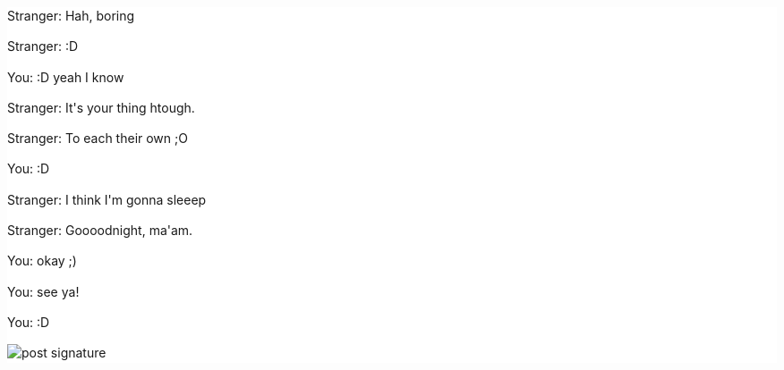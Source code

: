 Stranger: Hah, boring

Stranger: :D

You: :D yeah I know

Stranger: It's your thing htough.

Stranger: To each their own ;O

You: :D

Stranger: I think I'm gonna sleeep

Stranger: Goooodnight, ma'am.

You: okay ;)

You: see ya!

You: :D

![post signature](images/167tush.png)
